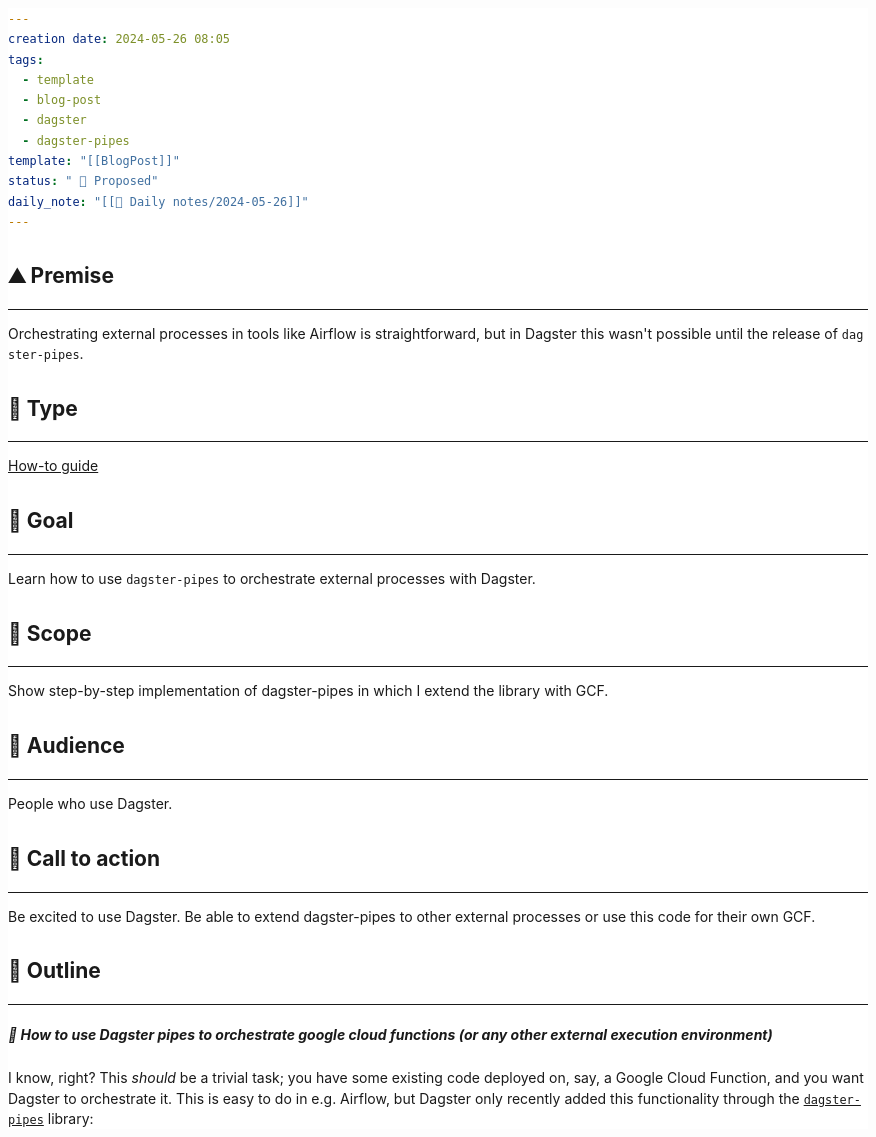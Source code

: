 ```yaml
---
creation date: 2024-05-26 08:05
tags:
  - template
  - blog-post
  - dagster
  - dagster-pipes
template: "[[BlogPost]]"
status: " 🚧 Proposed"
daily_note: "[[📅 Daily notes/2024-05-26]]"
---
```

## ⛰️ Premise
---
Orchestrating external processes in tools like Airflow is straightforward, but in Dagster this wasn't possible until the release of `dagster-pipes`.

## 🦋 Type
---
[How-to guide](https://docs.divio.com/documentation-system/how-to-guides/)

## 🎯 Goal
---
Learn how to use `dagster-pipes` to orchestrate external processes with Dagster.

## 🔭 Scope
---
Show step-by-step implementation of dagster-pipes in which I extend the library with GCF.

## 👥 Audience
---
People who use Dagster.

## 📢 Call to action
---
Be excited to use Dagster. Be able to extend dagster-pipes to other external processes or use this code for their own GCF.

## 📝 Outline
---
##### 🔩 How to use Dagster pipes to orchestrate google cloud functions (or any other external execution environment)

I know, right? This *should* be a trivial task; you have some existing code deployed on, say, a Google Cloud Function, and you want Dagster to orchestrate it. This is easy to do in e.g. Airflow, but Dagster only recently added this functionality through the [`dagster-pipes`](https://docs.dagster.io/concepts/dagster-pipes) library:
